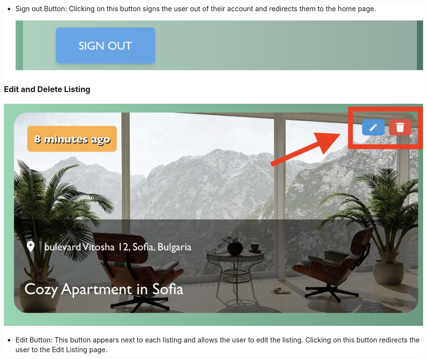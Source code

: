 -   Sign out Button: Clicking on this button signs the user out of their account and redirects them to the home page.

    ![SignOut button](./public/ImagesDocumentation/signut.png)

### Edit and Delete Listing

![Edit and delete buttons](./public/ImagesDocumentation/edit%20delete.png)

-   Edit Button: This button appears next to each listing and allows the user to edit the listing. Clicking on this button redirects the user to the Edit Listing page.
